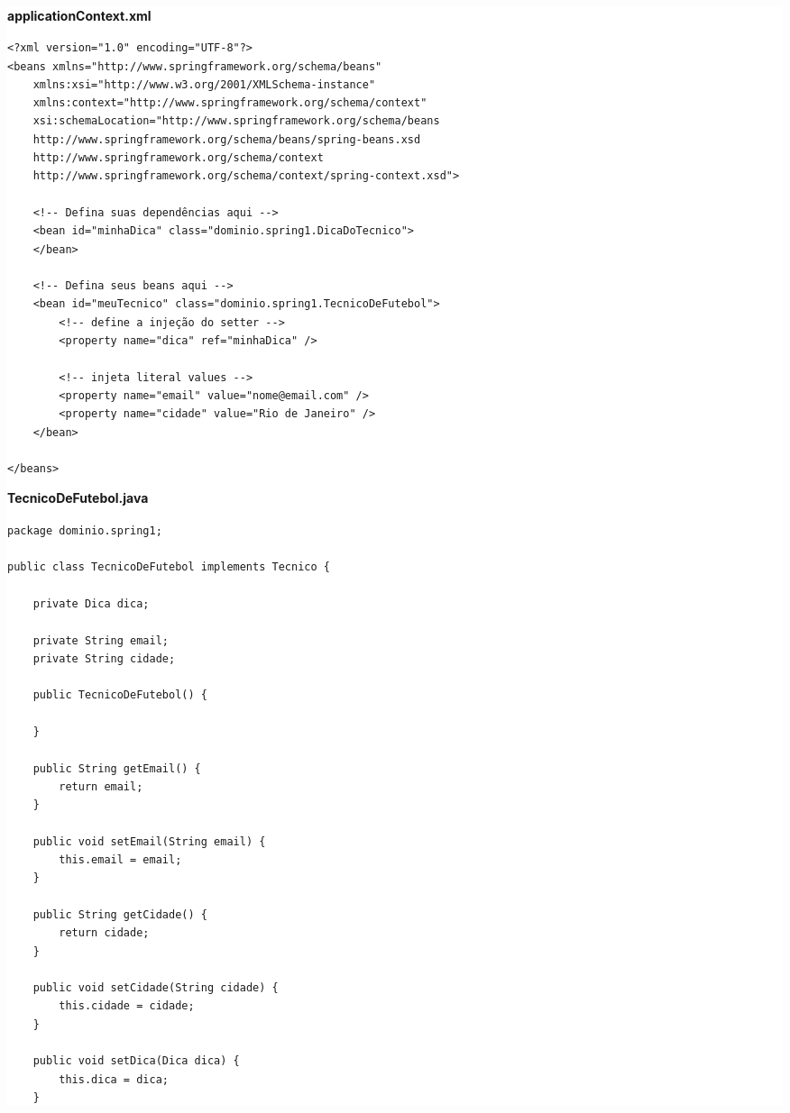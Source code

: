 **applicationContext.xml**

    <?xml version="1.0" encoding="UTF-8"?>
    <beans xmlns="http://www.springframework.org/schema/beans"
        xmlns:xsi="http://www.w3.org/2001/XMLSchema-instance" 
        xmlns:context="http://www.springframework.org/schema/context"
        xsi:schemaLocation="http://www.springframework.org/schema/beans
        http://www.springframework.org/schema/beans/spring-beans.xsd
        http://www.springframework.org/schema/context
        http://www.springframework.org/schema/context/spring-context.xsd">
    
        <!-- Defina suas dependências aqui -->  
        <bean id="minhaDica" class="dominio.spring1.DicaDoTecnico">
        </bean>
        
        <!-- Defina seus beans aqui -->    
        <bean id="meuTecnico" class="dominio.spring1.TecnicoDeFutebol">
            <!-- define a injeção do setter -->
            <property name="dica" ref="minhaDica" />
            
            <!-- injeta literal values -->
            <property name="email" value="nome@email.com" />
            <property name="cidade" value="Rio de Janeiro" />
        </bean>
    
    </beans>

**TecnicoDeFutebol.java**

    package dominio.spring1;
    
    public class TecnicoDeFutebol implements Tecnico {
        
        private Dica dica;
        
        private String email;
        private String cidade;
    
        public TecnicoDeFutebol() {
            
        }
    
        public String getEmail() {
            return email;
        }
    
        public void setEmail(String email) {
            this.email = email;
        }
    
        public String getCidade() {
            return cidade;
        }
    
        public void setCidade(String cidade) {
            this.cidade = cidade;
        }
    
        public void setDica(Dica dica) {
            this.dica = dica;
        }
    